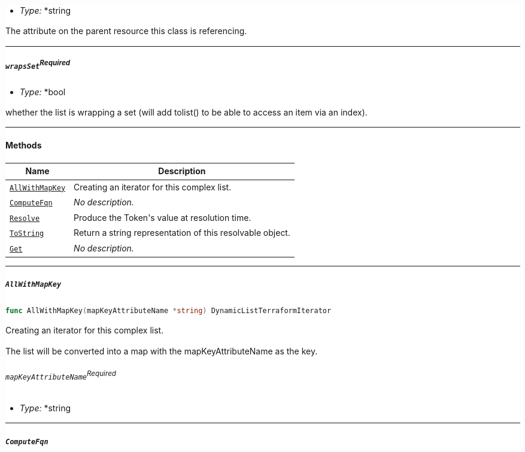 - *Type:* *string

The attribute on the parent resource this class is referencing.

---

##### `wrapsSet`<sup>Required</sup> <a name="wrapsSet" id="rhizo-co-terraform-provider-oci.dataOciWafProtectionCapabilities.DataOciWafProtectionCapabilitiesFilterList.Initializer.parameter.wrapsSet"></a>

- *Type:* *bool

whether the list is wrapping a set (will add tolist() to be able to access an item via an index).

---

#### Methods <a name="Methods" id="Methods"></a>

| **Name** | **Description** |
| --- | --- |
| <code><a href="#rhizo-co-terraform-provider-oci.dataOciWafProtectionCapabilities.DataOciWafProtectionCapabilitiesFilterList.allWithMapKey">AllWithMapKey</a></code> | Creating an iterator for this complex list. |
| <code><a href="#rhizo-co-terraform-provider-oci.dataOciWafProtectionCapabilities.DataOciWafProtectionCapabilitiesFilterList.computeFqn">ComputeFqn</a></code> | *No description.* |
| <code><a href="#rhizo-co-terraform-provider-oci.dataOciWafProtectionCapabilities.DataOciWafProtectionCapabilitiesFilterList.resolve">Resolve</a></code> | Produce the Token's value at resolution time. |
| <code><a href="#rhizo-co-terraform-provider-oci.dataOciWafProtectionCapabilities.DataOciWafProtectionCapabilitiesFilterList.toString">ToString</a></code> | Return a string representation of this resolvable object. |
| <code><a href="#rhizo-co-terraform-provider-oci.dataOciWafProtectionCapabilities.DataOciWafProtectionCapabilitiesFilterList.get">Get</a></code> | *No description.* |

---

##### `AllWithMapKey` <a name="AllWithMapKey" id="rhizo-co-terraform-provider-oci.dataOciWafProtectionCapabilities.DataOciWafProtectionCapabilitiesFilterList.allWithMapKey"></a>

```go
func AllWithMapKey(mapKeyAttributeName *string) DynamicListTerraformIterator
```

Creating an iterator for this complex list.

The list will be converted into a map with the mapKeyAttributeName as the key.

###### `mapKeyAttributeName`<sup>Required</sup> <a name="mapKeyAttributeName" id="rhizo-co-terraform-provider-oci.dataOciWafProtectionCapabilities.DataOciWafProtectionCapabilitiesFilterList.allWithMapKey.parameter.mapKeyAttributeName"></a>

- *Type:* *string

---

##### `ComputeFqn` <a name="ComputeFqn" id="rhizo-co-terraform-provider-oci.dataOciWafProtectionCapabilities.DataOciWafProtectionCapabilitiesFilterList.computeFqn"></a>
